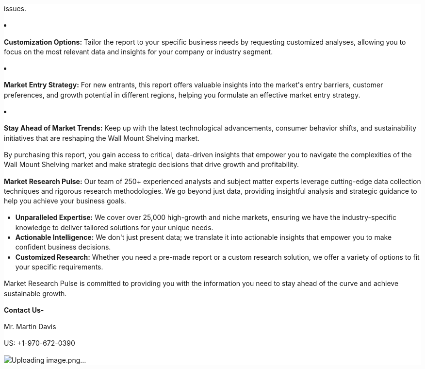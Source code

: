 issues.</p></li><li><p><strong>Customization Options:</strong> Tailor the report to your specific business needs by requesting customized analyses, allowing you to focus on the most relevant data and insights for your company or industry segment.</p></li><li><p><strong>Market Entry Strategy:</strong> For new entrants, this report offers valuable insights into the market's entry barriers, customer preferences, and growth potential in different regions, helping you formulate an effective market entry strategy.</p></li><li><p><strong>Stay Ahead of Market Trends:</strong> Keep up with the latest technological advancements, consumer behavior shifts, and sustainability initiatives that are reshaping the Wall Mount Shelving market.</p></li></ol><p>By purchasing this report, you gain access to critical, data-driven insights that empower you to navigate the complexities of the Wall Mount Shelving market and make strategic decisions that drive growth and profitability.</p><p><strong>Market Research Pulse:</strong>&nbsp;Our team of 250+ experienced analysts and subject matter experts leverage cutting-edge data collection techniques and rigorous research methodologies. We go beyond just data, providing insightful analysis and strategic guidance to help you achieve your business goals.</p><ul><li><strong>Unparalleled Expertise:</strong>&nbsp;We cover over 25,000 high-growth and niche markets, ensuring we have the industry-specific knowledge to deliver tailored solutions for your unique needs.</li><li><strong>Actionable Intelligence:</strong>&nbsp;We don't just present data; we translate it into actionable insights that empower you to make confident business decisions.</li><li><strong>Customized Research:</strong>&nbsp;Whether you need a pre-made report or a custom research solution, we offer a variety of options to fit your specific requirements.</li></ul><p>Market Research Pulse is committed to providing you with the information you need to stay ahead of the curve and achieve sustainable growth.</p><p><strong>Contact Us-</strong></p><p>Mr. Martin Davis</p><p>US: +1-970-672-0390</p>
![Uploading image.png…]()
